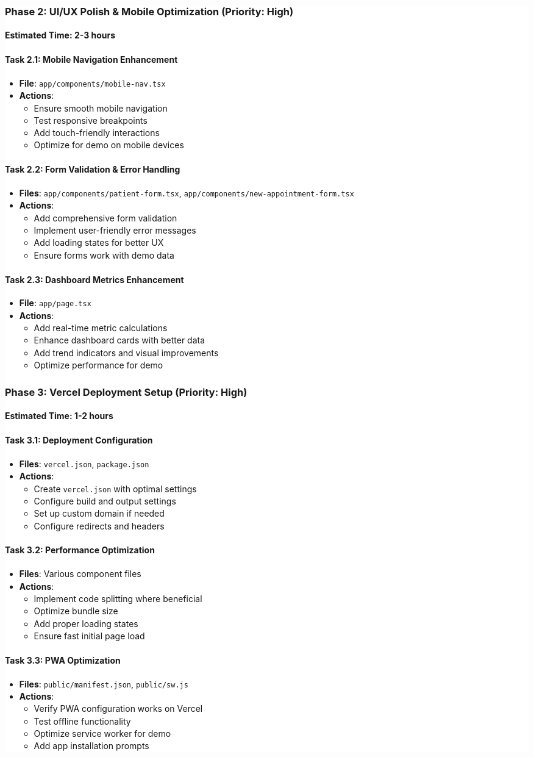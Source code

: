 ### Phase 2: UI/UX Polish & Mobile Optimization (Priority: High)
**Estimated Time: 2-3 hours**

#### Task 2.1: Mobile Navigation Enhancement
- **File**: `app/components/mobile-nav.tsx`
- **Actions**:
  - Ensure smooth mobile navigation
  - Test responsive breakpoints
  - Add touch-friendly interactions
  - Optimize for demo on mobile devices

#### Task 2.2: Form Validation & Error Handling
- **Files**: `app/components/patient-form.tsx`, `app/components/new-appointment-form.tsx`
- **Actions**:
  - Add comprehensive form validation
  - Implement user-friendly error messages
  - Add loading states for better UX
  - Ensure forms work with demo data

#### Task 2.3: Dashboard Metrics Enhancement
- **File**: `app/page.tsx`
- **Actions**:
  - Add real-time metric calculations
  - Enhance dashboard cards with better data
  - Add trend indicators and visual improvements
  - Optimize performance for demo

### Phase 3: Vercel Deployment Setup (Priority: High)
**Estimated Time: 1-2 hours**

#### Task 3.1: Deployment Configuration
- **Files**: `vercel.json`, `package.json`
- **Actions**:
  - Create `vercel.json` with optimal settings
  - Configure build and output settings
  - Set up custom domain if needed
  - Configure redirects and headers

#### Task 3.2: Performance Optimization
- **Files**: Various component files
- **Actions**:
  - Implement code splitting where beneficial
  - Optimize bundle size
  - Add proper loading states
  - Ensure fast initial page load

#### Task 3.3: PWA Optimization
- **Files**: `public/manifest.json`, `public/sw.js`
- **Actions**:
  - Verify PWA configuration works on Vercel
  - Test offline functionality
  - Optimize service worker for demo
  - Add app installation prompts
